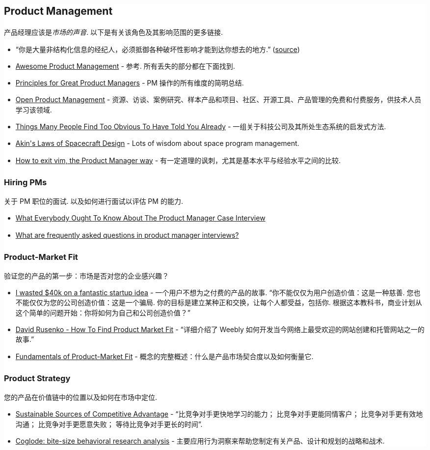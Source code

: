 ## Product Management

产品经理应该是*市场的声音*. 以下是有关该角色及其影响范围的更多链接.

 - “你是大量非结构化信息的经纪人，必须抵御各种破坏性影响才能到达你想去的地方.”  ([source](https://news.ycombinator.com/item?id=19050555))

- [Awesome Product Management](https://github.com/dend/awesome-product-management)  - 参考. 所有丢失的部分都在下面找到.

- [Principles for Great Product Managers](https://reeve.blog/blog/principles/) - PM 操作的所有维度的简明总结.

- [Open Product Management](https://github.com/tron1991/open-product-management) - 资源、访谈、案例研究、样本产品和项目、社区、开源工具、产品管理的免费和付费服务，供技术人员学习该领域.

- [Things Many People Find Too Obvious To Have Told You Already](https://twitter.com/patio11/status/936615043126370306) - 一组关于科技公司及其所处生态系统的启发式方法.

- [Akin's Laws of Spacecraft Design](https://spacecraft.ssl.umd.edu/akins_laws.html) - Lots of wisdom about space program management.

- [How to exit vim, the Product Manager way](https://github.com/hakluke/how-to-exit-vim/blob/master/README.md#the-product-manager-way) - 有一定道理的讽刺，尤其是基本水平与经验水平之间的比较.

### Hiring PMs

关于 PM 职位的面试. 以及如何进行面试以评估 PM 的能力.

- [What Everybody Ought To Know About The Product Manager Case Interview](http://www.venturegrit.com/what-everybody-ought-to-know-about-the-product-manager-case-interview/)

- [What are frequently asked questions in product manager interviews?](https://www.quora.com/What-are-frequently-asked-questions-in-product-manager-interviews)

### Product-Market Fit

验证您的产品的第一步：市场是否对您的企业感兴趣？

- [I wasted $40k on a fantastic startup idea](https://tjcx.me/posts/i-wasted-40k-on-a-fantastic-startup-idea/)  - 一个用户不想为之付费的产品的故事.  “你不能仅仅为用户创造价值：这是一种慈善. 您也不能仅仅为您的公司创造价值：这是一个骗局. 你的目标是建立某种正和交换，让每个人都受益，包括你. 根据这本教科书，商业计划从这个简单的问题开始：你将如何为自己和公司创造价值？”

- [David Rusenko - How To Find Product Market Fit](https://www.youtube.com/watch?v=0LNQxT9LvM0) - “详细介绍了 Weebly 如何开发当今网络上最受欢迎的网站创建和托管网站之一的故事.”

- [Fundamentals of Product-Market Fit](https://www.holloway.com/s/rvc-fundamentals-of-product-market-fit) - 概念的完整概述：什么是产品市场契合度以及如何衡量它.

### Product Strategy

您的产品在价值链中的位置以及如何在市场中定位.

- [Sustainable Sources of Competitive Advantage](https://www.collaborativefund.com/blog/sustainable-sources-of-competitive-advantage/)  - “比竞争对手更快地学习的能力； 比竞争对手更能同情客户； 比竞争对手更有效地沟通； 比竞争对手更愿意失败； 等待比竞争对手更长的时间”.

- [Coglode: bite-size behavioral research analysis](https://www.coglode.com) - 主要应用行为洞察来帮助您制定有关产品、设计和规划的战略和战术.
